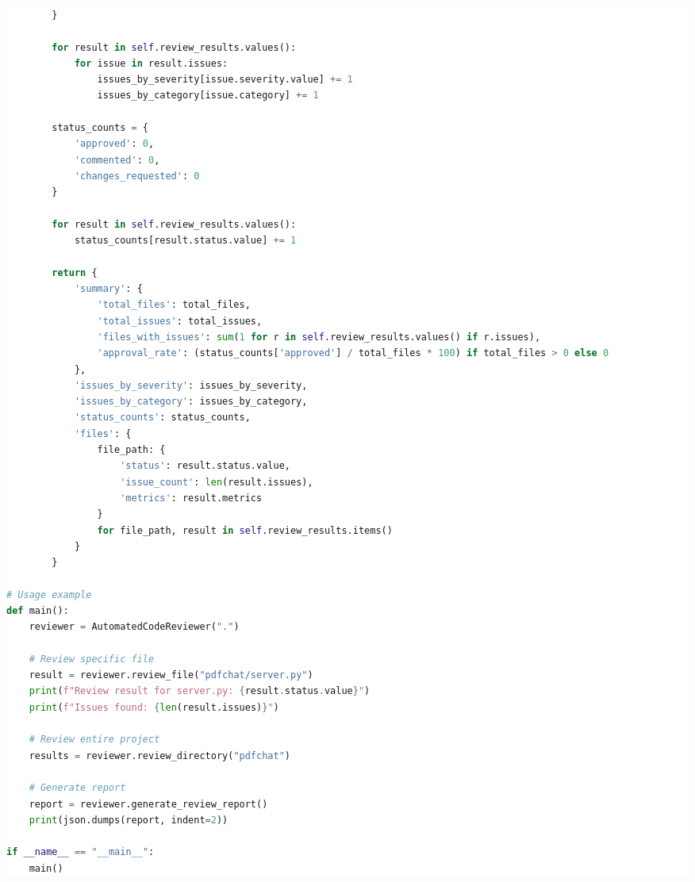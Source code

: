 ```python
        }
        
        for result in self.review_results.values():
            for issue in result.issues:
                issues_by_severity[issue.severity.value] += 1
                issues_by_category[issue.category] += 1
        
        status_counts = {
            'approved': 0,
            'commented': 0,
            'changes_requested': 0
        }
        
        for result in self.review_results.values():
            status_counts[result.status.value] += 1
        
        return {
            'summary': {
                'total_files': total_files,
                'total_issues': total_issues,
                'files_with_issues': sum(1 for r in self.review_results.values() if r.issues),
                'approval_rate': (status_counts['approved'] / total_files * 100) if total_files > 0 else 0
            },
            'issues_by_severity': issues_by_severity,
            'issues_by_category': issues_by_category,
            'status_counts': status_counts,
            'files': {
                file_path: {
                    'status': result.status.value,
                    'issue_count': len(result.issues),
                    'metrics': result.metrics
                }
                for file_path, result in self.review_results.items()
            }
        }

# Usage example
def main():
    reviewer = AutomatedCodeReviewer(".")
    
    # Review specific file
    result = reviewer.review_file("pdfchat/server.py")
    print(f"Review result for server.py: {result.status.value}")
    print(f"Issues found: {len(result.issues)}")
    
    # Review entire project
    results = reviewer.review_directory("pdfchat")
    
    # Generate report
    report = reviewer.generate_review_report()
    print(json.dumps(report, indent=2))

if __name__ == "__main__":
    main()
```
